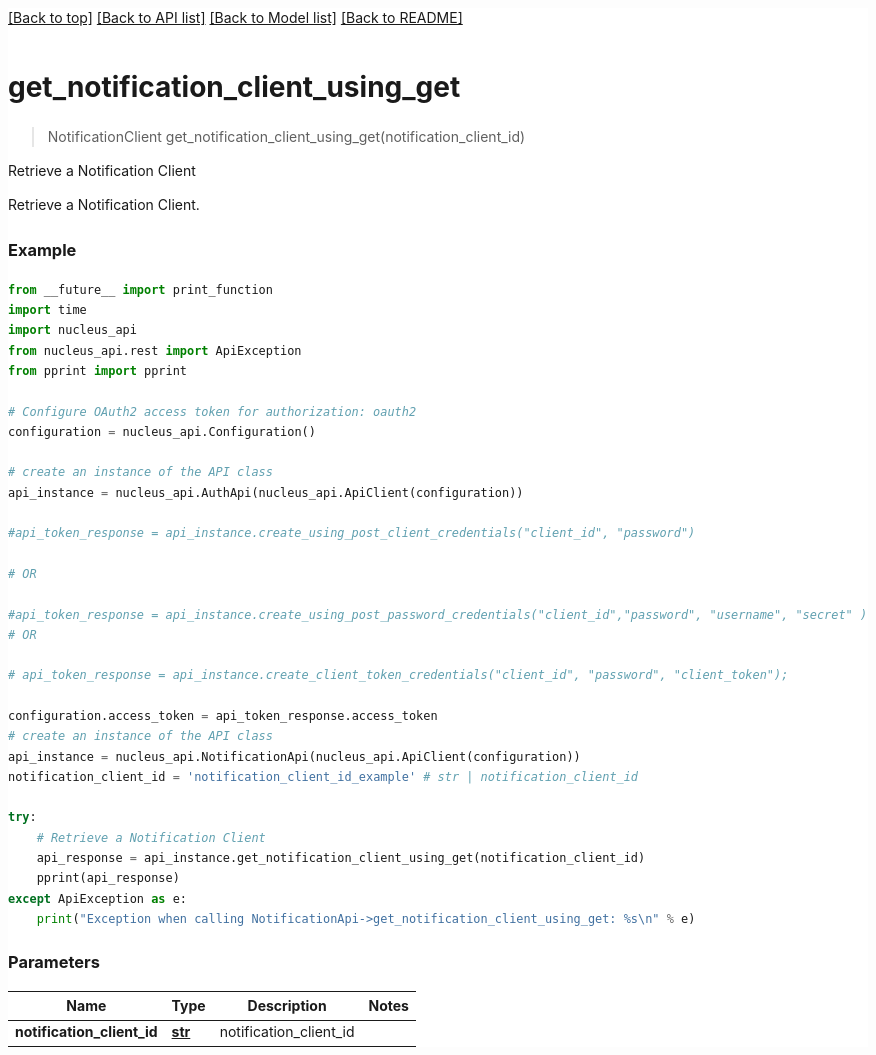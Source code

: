 [[Back to top]](#) [[Back to API list]](../README.md#documentation-for-api-endpoints) [[Back to Model list]](../README.md#documentation-for-models) [[Back to README]](../README.md)

# **get_notification_client_using_get**
> NotificationClient get_notification_client_using_get(notification_client_id)

Retrieve a Notification Client

Retrieve a  Notification Client. 

### Example
```python
from __future__ import print_function
import time
import nucleus_api
from nucleus_api.rest import ApiException
from pprint import pprint

# Configure OAuth2 access token for authorization: oauth2
configuration = nucleus_api.Configuration()

# create an instance of the API class
api_instance = nucleus_api.AuthApi(nucleus_api.ApiClient(configuration))

#api_token_response = api_instance.create_using_post_client_credentials("client_id", "password")

# OR

#api_token_response = api_instance.create_using_post_password_credentials("client_id","password", "username", "secret" )
# OR

# api_token_response = api_instance.create_client_token_credentials("client_id", "password", "client_token");

configuration.access_token = api_token_response.access_token
# create an instance of the API class
api_instance = nucleus_api.NotificationApi(nucleus_api.ApiClient(configuration))
notification_client_id = 'notification_client_id_example' # str | notification_client_id

try:
    # Retrieve a Notification Client
    api_response = api_instance.get_notification_client_using_get(notification_client_id)
    pprint(api_response)
except ApiException as e:
    print("Exception when calling NotificationApi->get_notification_client_using_get: %s\n" % e)
```

### Parameters

Name | Type | Description  | Notes
------------- | ------------- | ------------- | -------------
 **notification_client_id** | [**str**](.md)| notification_client_id | 
